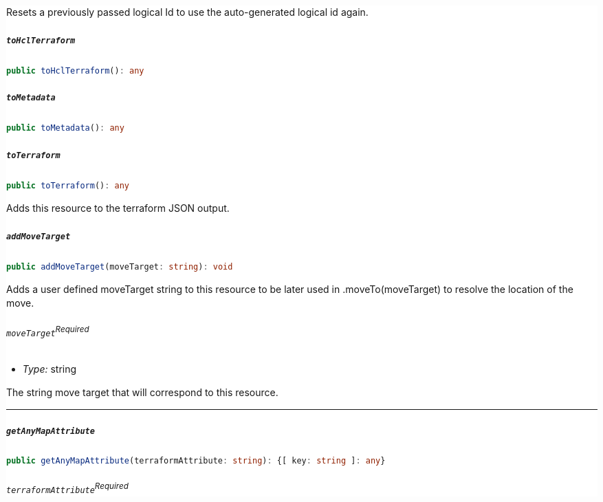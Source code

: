 Resets a previously passed logical Id to use the auto-generated logical id again.

##### `toHclTerraform` <a name="toHclTerraform" id="@cdktf/provider-azuread.synchronizationJob.SynchronizationJob.toHclTerraform"></a>

```typescript
public toHclTerraform(): any
```

##### `toMetadata` <a name="toMetadata" id="@cdktf/provider-azuread.synchronizationJob.SynchronizationJob.toMetadata"></a>

```typescript
public toMetadata(): any
```

##### `toTerraform` <a name="toTerraform" id="@cdktf/provider-azuread.synchronizationJob.SynchronizationJob.toTerraform"></a>

```typescript
public toTerraform(): any
```

Adds this resource to the terraform JSON output.

##### `addMoveTarget` <a name="addMoveTarget" id="@cdktf/provider-azuread.synchronizationJob.SynchronizationJob.addMoveTarget"></a>

```typescript
public addMoveTarget(moveTarget: string): void
```

Adds a user defined moveTarget string to this resource to be later used in .moveTo(moveTarget) to resolve the location of the move.

###### `moveTarget`<sup>Required</sup> <a name="moveTarget" id="@cdktf/provider-azuread.synchronizationJob.SynchronizationJob.addMoveTarget.parameter.moveTarget"></a>

- *Type:* string

The string move target that will correspond to this resource.

---

##### `getAnyMapAttribute` <a name="getAnyMapAttribute" id="@cdktf/provider-azuread.synchronizationJob.SynchronizationJob.getAnyMapAttribute"></a>

```typescript
public getAnyMapAttribute(terraformAttribute: string): {[ key: string ]: any}
```

###### `terraformAttribute`<sup>Required</sup> <a name="terraformAttribute" id="@cdktf/provider-azuread.synchronizationJob.SynchronizationJob.getAnyMapAttribute.parameter.terraformAttribute"></a>
